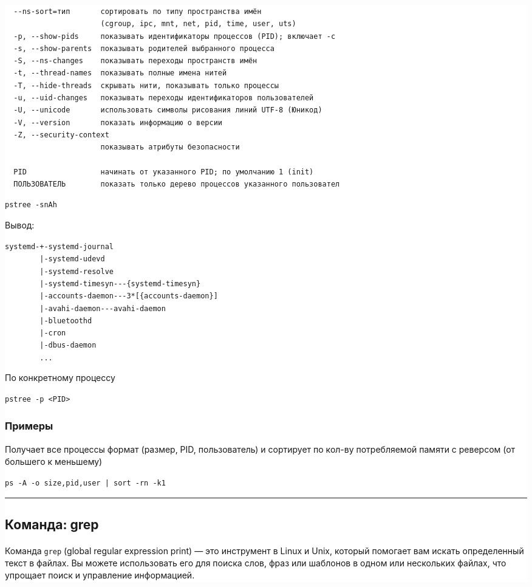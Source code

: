 ```shell
  --ns-sort=тип       сортировать по типу пространства имён
                      (cgroup, ipc, mnt, net, pid, time, user, uts)
  -p, --show-pids     показывать идентификаторы процессов (PID); включает -c
  -s, --show-parents  показывать родителей выбранного процесса
  -S, --ns-changes    показывать переходы пространств имён
  -t, --thread-names  показывать полные имена нитей
  -T, --hide-threads  скрывать нити, показывать только процессы
  -u, --uid-changes   показывать переходы идентификаторов пользователей
  -U, --unicode       использовать символы рисования линий UTF-8 (Юникод)
  -V, --version       показать информацию о версии
  -Z, --security-context
                      показывать атрибуты безопасности

  PID                 начинать от указанного PID; по умолчанию 1 (init)
  ПОЛЬЗОВАТЕЛЬ        показать только дерево процессов указанного пользовател
```

```shell
pstree -snAh
```

Вывод: 
```shell
systemd-+-systemd-journal
        |-systemd-udevd
        |-systemd-resolve
        |-systemd-timesyn---{systemd-timesyn}
        |-accounts-daemon---3*[{accounts-daemon}]
        |-avahi-daemon---avahi-daemon
        |-bluetoothd
        |-cron
        |-dbus-daemon
        ...
```

По конкретному процессу 
```shell
pstree -p <PID>
```

### Примеры
Получает все процессы формат (размер, PID, пользователь) и сортирует по кол-ву потребляемой памяти с реверсом (от большего к меньшему)
```shell
ps -A -o size,pid,user | sort -rn -k1
```
---
## Команда: grep

Команда `grep` (global regular expression print) — это инструмент в Linux и Unix, который помогает вам искать определенный текст в файлах. Вы можете использовать его для поиска слов, фраз или шаблонов в одном или нескольких файлах, что упрощает поиск и управление информацией.
